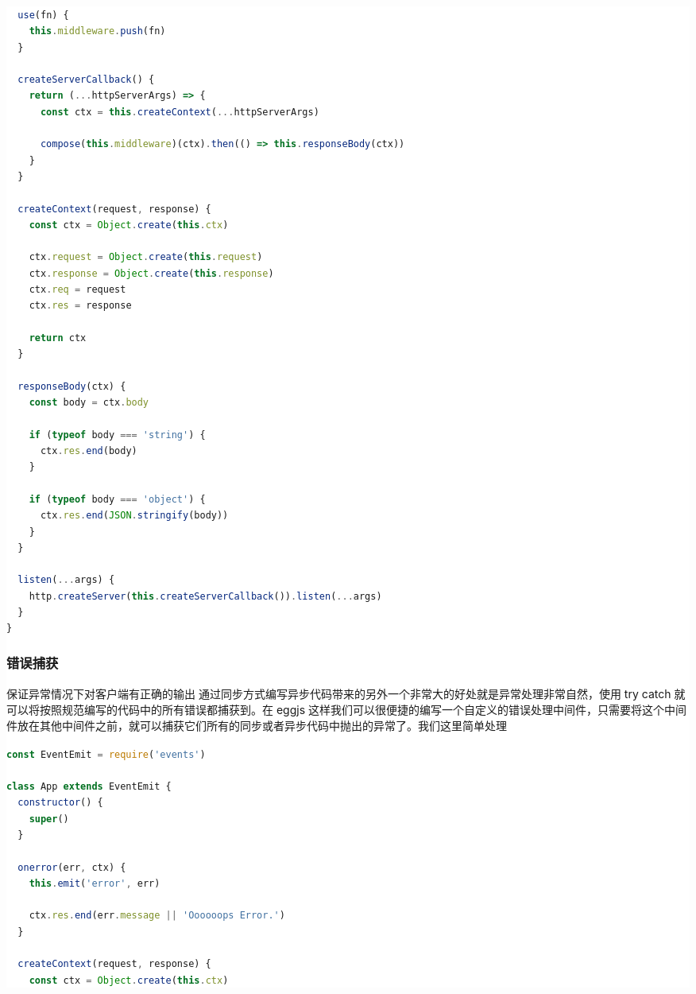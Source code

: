 ```js
  use(fn) {
    this.middleware.push(fn)
  }

  createServerCallback() {
    return (...httpServerArgs) => {
      const ctx = this.createContext(...httpServerArgs)

      compose(this.middleware)(ctx).then(() => this.responseBody(ctx))
    }
  }

  createContext(request, response) {
    const ctx = Object.create(this.ctx)

    ctx.request = Object.create(this.request)
    ctx.response = Object.create(this.response)
    ctx.req = request
    ctx.res = response

    return ctx
  }

  responseBody(ctx) {
    const body = ctx.body

    if (typeof body === 'string') {
      ctx.res.end(body)
    }

    if (typeof body === 'object') {
      ctx.res.end(JSON.stringify(body))
    }
  }

  listen(...args) {
    http.createServer(this.createServerCallback()).listen(...args)
  }
}
```

### 错误捕获

保证异常情况下对客户端有正确的输出
通过同步方式编写异步代码带来的另外一个非常大的好处就是异常处理非常自然，使用 try catch 就可以将按照规范编写的代码中的所有错误都捕获到。在 eggjs 这样我们可以很便捷的编写一个自定义的错误处理中间件，只需要将这个中间件放在其他中间件之前，就可以捕获它们所有的同步或者异步代码中抛出的异常了。我们这里简单处理

```js
const EventEmit = require('events')

class App extends EventEmit {
  constructor() {
    super()
  }

  onerror(err, ctx) {
    this.emit('error', err)

    ctx.res.end(err.message || 'Oooooops Error.')
  }

  createContext(request, response) {
    const ctx = Object.create(this.ctx)

```